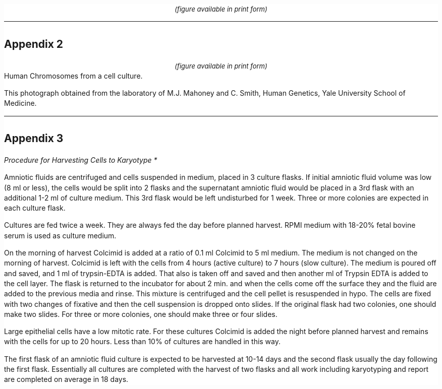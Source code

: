  <center>
  <i>
   <font size="-1">
    (figure available in print form)
   </font>
  </i>
 </center>
 <hr/>
 <h2>
  Appendix 2
 </h2>
 <center>
  <i>
   <font size="-1">
    (figure available in print form)
   </font>
  </i>
 </center>
 Human Chromosomes from a cell culture.
 <p>
  This photograph obtained from the laboratory of M.J. Mahoney and C. Smith, Human Genetics, Yale University School of Medicine.
 </p>
<hr/>
 <h2>
  Appendix 3
 </h2>
 <p>
  <i>
   Procedure for Harvesting Cells to Karyotype *
  </i>
 </p>
 <p>
  Amniotic fluids are centrifuged and cells suspended in medium, placed in 3 culture flasks. If initial amniotic fluid volume was low (8 ml or less), the cells would be split into 2 flasks and the supernatant amniotic fluid would be placed in a 3rd flask with an additional 1-2 ml of culture medium. This 3rd flask would be left undisturbed for 1 week. Three or more colonies are expected in each culture flask.
 </p>
 <p>
  Cultures are fed twice a week. They are always fed the day before planned harvest. RPMI medium with 18-20% fetal bovine serum is used as culture medium.
 </p>
 <p>
  On the morning of harvest Colcimid is added at a ratio of 0.1 ml Colcimid to 5 ml medium. The medium is not changed on the morning of harvest. Colcimid is left with the cells from 4 hours (active culture) to 7 hours (slow culture). The medium is poured off and saved, and 1 ml of trypsin-EDTA is added. That also is taken off and saved and then another ml of Trypsin EDTA is added to the cell layer. The flask is returned to the incubator for about 2 min. and when the cells come off the surface they and the fluid are added to the previous media and rinse. This mixture is centrifuged and the cell pellet is resuspended in hypo. The cells are fixed with two changes of fixative and then the cell suspension is dropped onto slides. If the original flask had two colonies, one should make two slides. For three or more colonies, one should make three or four slides.
 </p>
 <p>
  Large epithelial cells have a low mitotic rate. For these cultures Colcimid is added the night before planned harvest and remains with the cells for up to 20 hours. Less than 10% of cultures are handled in this way.
 </p>
 <p>
  The first flask of an amniotic fluid culture is expected to be harvested at 10-14 days and the second flask usually the day following the first flask. Essentially all cultures are completed with the harvest of two flasks and all work including karyotyping and report are completed on average in 18 days.